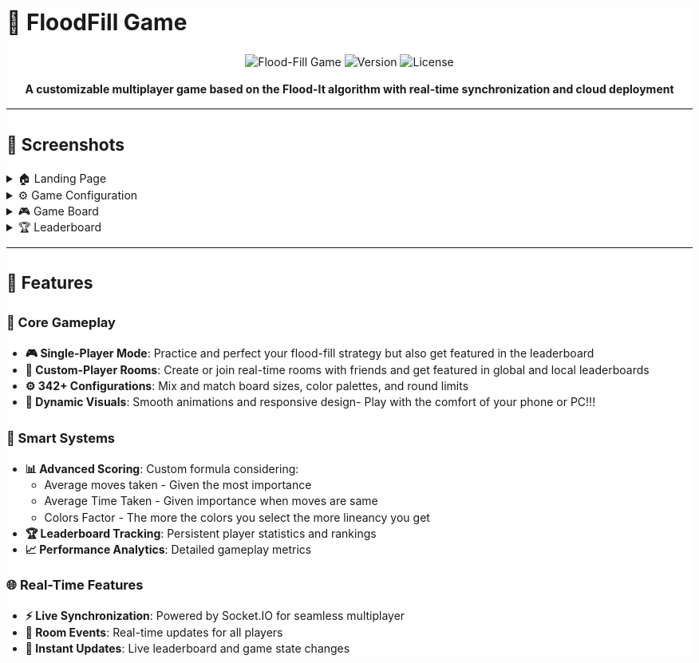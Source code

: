 # 🌊 FloodFill Game 

<div align="center">

![Flood-Fill Game](https://img.shields.io/badge/Game-Flood--Fill-blue?style=for-the-badge&logo=gamepad)
![Version](https://img.shields.io/badge/Version-0.1.0-green?style=for-the-badge)
![License](https://img.shields.io/badge/License-MIT-yellow?style=for-the-badge)

**A customizable multiplayer game based on the Flood-It algorithm with real-time synchronization and cloud deployment**

</div>

---

## 📸 Screenshots

<details><summary>🏠 Landing Page</summary></details>

<details><summary>⚙️ Game Configuration</summary></details>

<details><summary>🎮 Game Board</summary></details>

<details><summary>🏆 Leaderboard</summary></details>

---

## 🚀 Features

### 🎯 Core Gameplay
- **🎮 Single-Player Mode**: Practice and perfect your flood-fill strategy but also get featured in the leaderboard
- **👥 Custom-Player Rooms**: Create or join real-time rooms with friends and get featured in global and local leaderboards
- **⚙️ 342+ Configurations**: Mix and match board sizes, color palettes, and round limits
- **🎨 Dynamic Visuals**: Smooth animations and responsive design- Play with the comfort of your phone or PC!!!

### 🧠 Smart Systems
- **📊 Advanced Scoring**: Custom formula considering:
  - Average moves taken - Given the most importance 
  - Average Time Taken - Given importance when moves are same 
  - Colors Factor - The more the colors you select the more lineancy you get 
- **🏆 Leaderboard Tracking**: Persistent player statistics and rankings
- **📈 Performance Analytics**: Detailed gameplay metrics

### 🌐 Real-Time Features
- **⚡ Live Synchronization**: Powered by Socket.IO for seamless multiplayer
- **🔄 Room Events**: Real-time updates for all players
- **📡 Instant Updates**: Live leaderboard and game state changes
